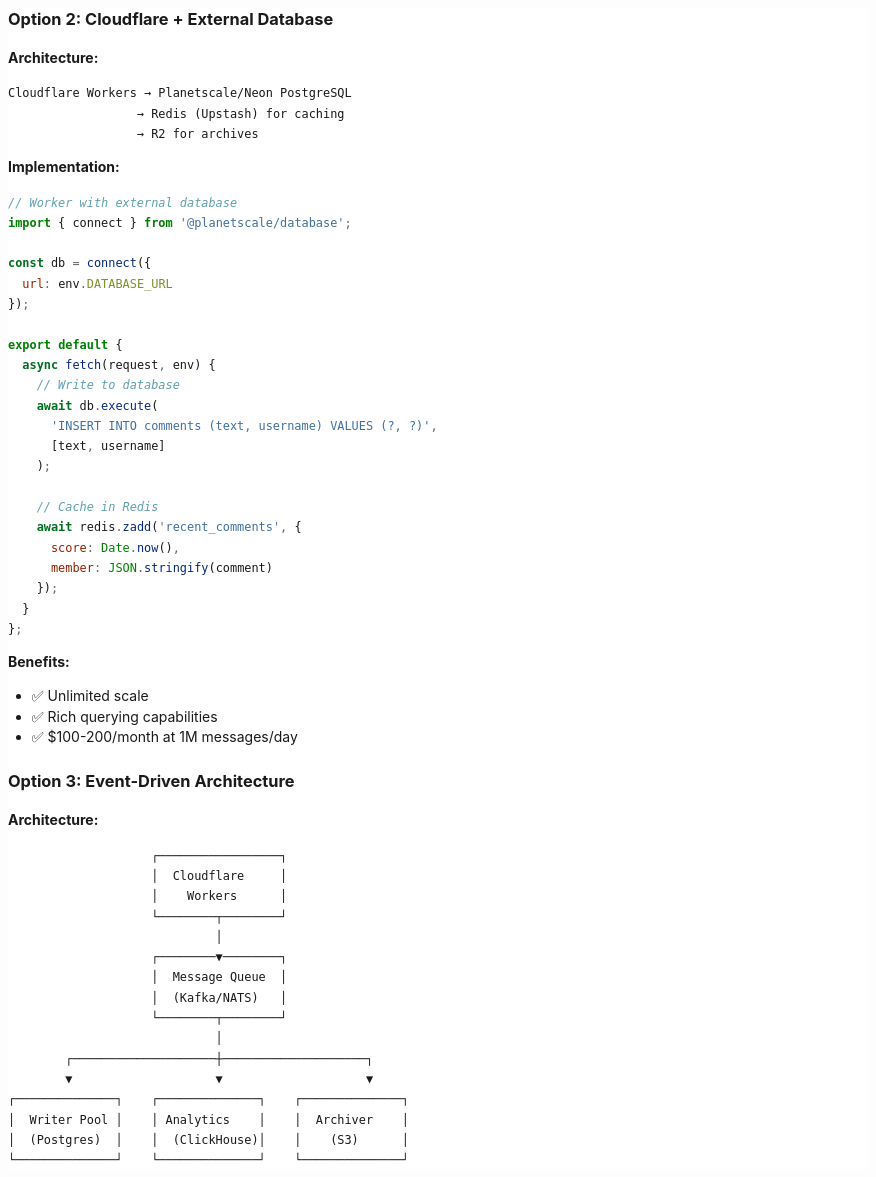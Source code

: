 ### Option 2: Cloudflare + External Database

**Architecture:**
```
Cloudflare Workers → Planetscale/Neon PostgreSQL
                  → Redis (Upstash) for caching
                  → R2 for archives
```

**Implementation:**
```javascript
// Worker with external database
import { connect } from '@planetscale/database';

const db = connect({
  url: env.DATABASE_URL
});

export default {
  async fetch(request, env) {
    // Write to database
    await db.execute(
      'INSERT INTO comments (text, username) VALUES (?, ?)',
      [text, username]
    );
    
    // Cache in Redis
    await redis.zadd('recent_comments', {
      score: Date.now(),
      member: JSON.stringify(comment)
    });
  }
};
```

**Benefits:**
- ✅ Unlimited scale
- ✅ Rich querying capabilities
- ✅ $100-200/month at 1M messages/day

### Option 3: Event-Driven Architecture

**Architecture:**
```
                    ┌─────────────────┐
                    │  Cloudflare     │
                    │    Workers      │
                    └────────┬────────┘
                             │
                    ┌────────▼────────┐
                    │  Message Queue  │
                    │  (Kafka/NATS)   │
                    └────────┬────────┘
                             │
        ┌────────────────────┼────────────────────┐
        ▼                    ▼                    ▼
┌──────────────┐    ┌──────────────┐    ┌──────────────┐
│  Writer Pool │    │ Analytics    │    │  Archiver    │
│  (Postgres)  │    │  (ClickHouse)│    │    (S3)      │
└──────────────┘    └──────────────┘    └──────────────┘
```
